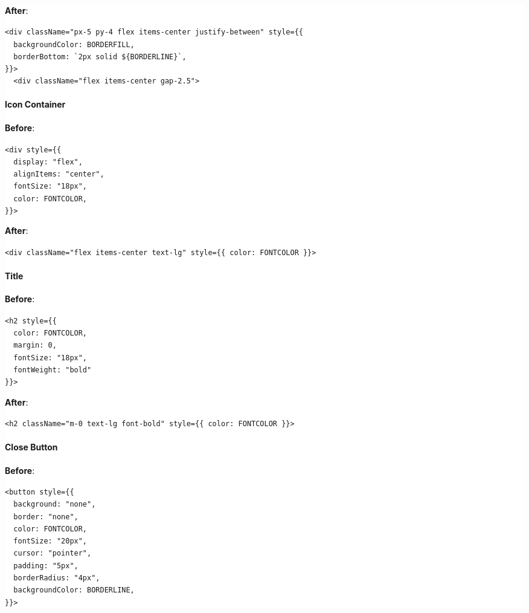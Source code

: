 **After**:
```tsx
<div className="px-5 py-4 flex items-center justify-between" style={{
  backgroundColor: BORDERFILL,
  borderBottom: `2px solid ${BORDERLINE}`,
}}>
  <div className="flex items-center gap-2.5">
```

#### Icon Container
**Before**:
```tsx
<div style={{
  display: "flex",
  alignItems: "center",
  fontSize: "18px",
  color: FONTCOLOR,
}}>
```

**After**:
```tsx
<div className="flex items-center text-lg" style={{ color: FONTCOLOR }}>
```

#### Title
**Before**:
```tsx
<h2 style={{ 
  color: FONTCOLOR, 
  margin: 0, 
  fontSize: "18px", 
  fontWeight: "bold" 
}}>
```

**After**:
```tsx
<h2 className="m-0 text-lg font-bold" style={{ color: FONTCOLOR }}>
```

#### Close Button
**Before**:
```tsx
<button style={{
  background: "none",
  border: "none",
  color: FONTCOLOR,
  fontSize: "20px",
  cursor: "pointer",
  padding: "5px",
  borderRadius: "4px",
  backgroundColor: BORDERLINE,
}}>
```
